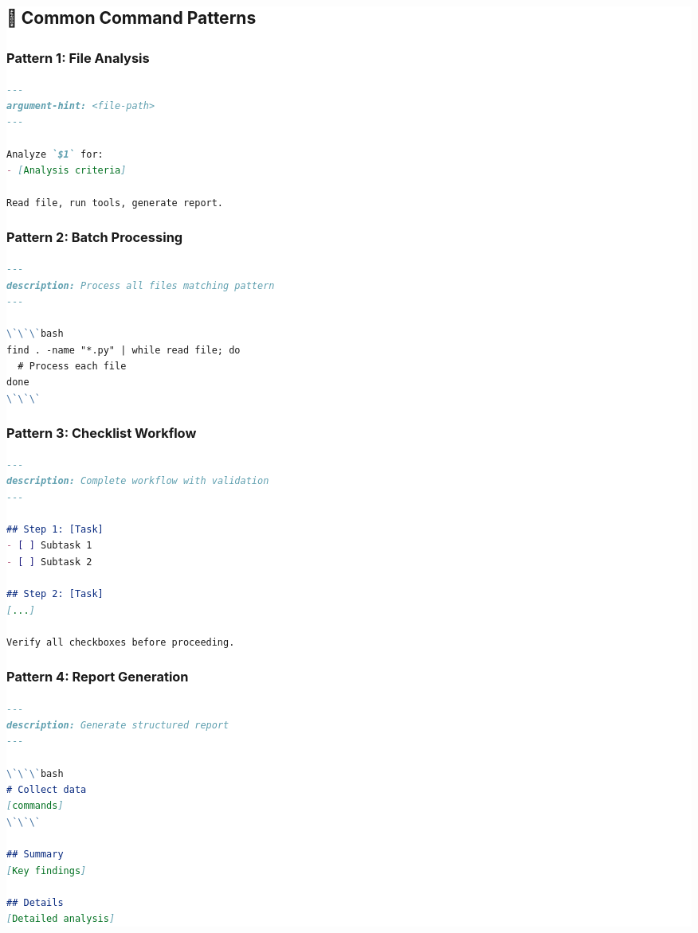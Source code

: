 
## 🎯 Common Command Patterns

### Pattern 1: File Analysis

```markdown
---
argument-hint: <file-path>
---

Analyze `$1` for:
- [Analysis criteria]

Read file, run tools, generate report.
```

### Pattern 2: Batch Processing

```markdown
---
description: Process all files matching pattern
---

\`\`\`bash
find . -name "*.py" | while read file; do
  # Process each file
done
\`\`\`
```

### Pattern 3: Checklist Workflow

```markdown
---
description: Complete workflow with validation
---

## Step 1: [Task]
- [ ] Subtask 1
- [ ] Subtask 2

## Step 2: [Task]
[...]

Verify all checkboxes before proceeding.
```

### Pattern 4: Report Generation

```markdown
---
description: Generate structured report
---

\`\`\`bash
# Collect data
[commands]
\`\`\`

## Summary
[Key findings]

## Details
[Detailed analysis]

```